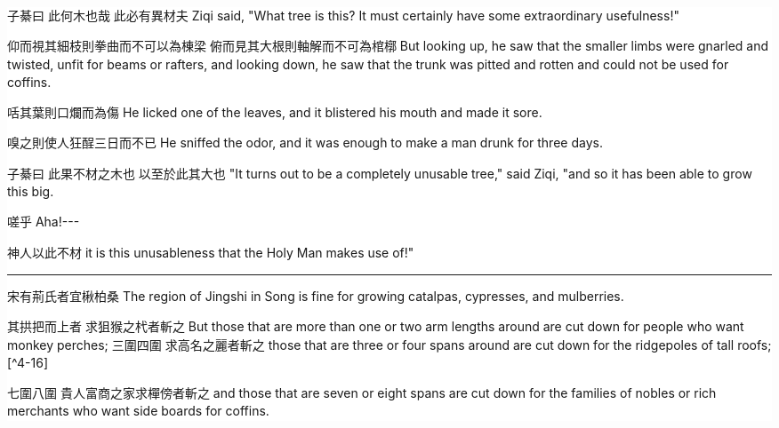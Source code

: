 子綦曰
此何木也哉
此必有異材夫
Ziqi said,
"What tree is this?
It must certainly have some extraordinary usefulness!"

仰而視其細枝則拳曲而不可以為棟梁
俯而見其大根則軸解而不可為棺槨
But looking up, he saw that the smaller limbs
were gnarled and twisted, unfit for beams or rafters,
and looking down, he saw that the trunk
was pitted and rotten and could not be used for coffins.

咶其葉則口爛而為傷
He licked one of the leaves,
and it blistered his mouth and made it sore.

嗅之則使人狂酲三日而不已
He sniffed the odor,
and it was enough to make a man drunk for three days.

子綦曰
此果不材之木也
以至於此其大也
"It turns out to be a completely unusable tree,"
said Ziqi,
"and so it has been able to grow this big.

嗟乎
Aha!---

神人以此不材
it is this unusableness that the Holy Man makes use of!"

***

宋有荊氏者宜楸柏桑
The region of Jingshi in Song
is fine for growing catalpas, cypresses, and mulberries.

其拱把而上者
求狙猴之杙者斬之
But those that are more than one or two arm lengths around
are cut down for people who want monkey perches;
三圍四圍
求高名之麗者斬之
those that are three or four spans around
are cut down for the ridgepoles of tall roofs;[^4-16]

七圍八圍
貴人富商之家求樿傍者斬之
and those that are seven or eight spans
are cut down for the families of nobles or rich merchants
who want side boards for coffins.
